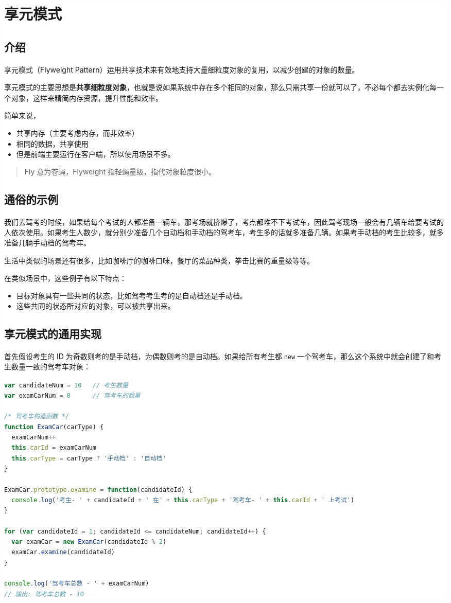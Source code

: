 # 享元模式

## 介绍

享元模式（Flyweight Pattern）运用共享技术来有效地支持大量细粒度对象的复用，以减少创建的对象的数量。

享元模式的主要思想是**共享细粒度对象**，也就是说如果系统中存在多个相同的对象，那么只需共享一份就可以了，不必每个都去实例化每一个对象，这样来精简内存资源，提升性能和效率。

简单来说，

* 共享内存（主要考虑内存，而非效率）
* 相同的数据，共享使用
* 但是前端主要运行在客户端，所以使用场景不多。

> Fly 意为苍蝇，Flyweight 指轻蝇量级，指代对象粒度很小。

## 通俗的示例

我们去驾考的时候，如果给每个考试的人都准备一辆车，那考场就挤爆了，考点都堆不下考试车，因此驾考现场一般会有几辆车给要考试的人依次使用。如果考生人数少，就分别少准备几个自动档和手动档的驾考车，考生多的话就多准备几辆。如果考手动档的考生比较多，就多准备几辆手动档的驾考车。

生活中类似的场景还有很多，比如咖啡厅的咖啡口味，餐厅的菜品种类，拳击比赛的重量级等等。

在类似场景中，这些例子有以下特点：

* 目标对象具有一些共同的状态，比如驾考考生考的是自动档还是手动档。
* 这些共同的状态所对应的对象，可以被共享出来。

## 享元模式的通用实现

首先假设考生的 ID 为奇数则考的是手动档，为偶数则考的是自动档。如果给所有考生都 `new` 一个驾考车，那么这个系统中就会创建了和考生数量一致的驾考车对象：

```javascript
var candidateNum = 10   // 考生数量
var examCarNum = 0      // 驾考车的数量

/* 驾考车构造函数 */
function ExamCar(carType) {
  examCarNum++
  this.carId = examCarNum
  this.carType = carType ? '手动档' : '自动档'
}

ExamCar.prototype.examine = function(candidateId) {
  console.log('考生- ' + candidateId + ' 在' + this.carType + '驾考车- ' + this.carId + ' 上考试')
}

for (var candidateId = 1; candidateId <= candidateNum; candidateId++) {
  var examCar = new ExamCar(candidateId % 2)
  examCar.examine(candidateId)
}

console.log('驾考车总数 - ' + examCarNum)
// 输出: 驾考车总数 - 10
```
